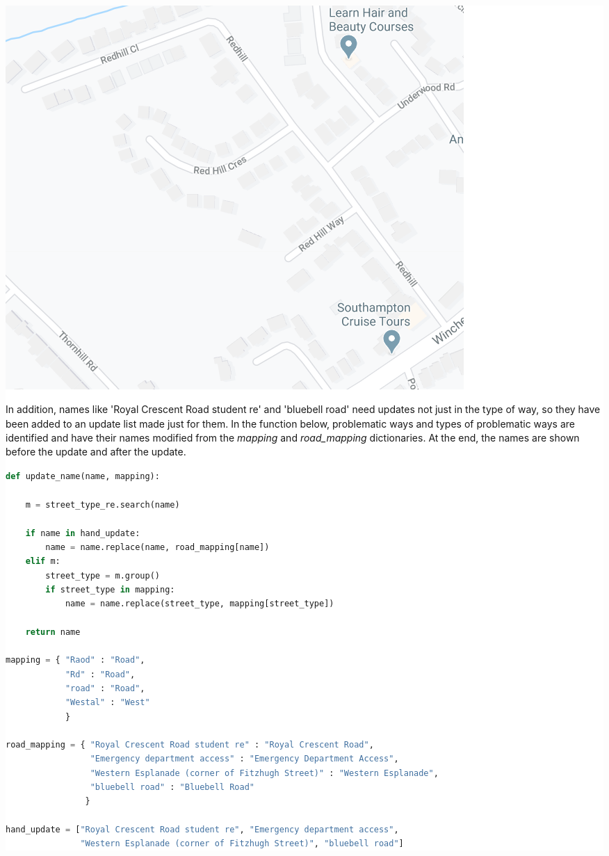 ![Redhill](Images/redhill.png?raw=true "Redhill")

In addition, names like 'Royal Crescent Road student re' and 'bluebell road' need updates not just in the type of way, so they have been added to an update list made just for them.
In the function below, problematic ways and types of problematic ways are identified and have their names modified from the *mapping* and *road_mapping* dictionaries. At the end, the names are shown before the update and after the update.


```python
def update_name(name, mapping):
    
    m = street_type_re.search(name)
    
    if name in hand_update:
        name = name.replace(name, road_mapping[name])
    elif m:
        street_type = m.group()
        if street_type in mapping:
            name = name.replace(street_type, mapping[street_type])
  
    return name

mapping = { "Raod" : "Road",
            "Rd" : "Road",
            "road" : "Road",
            "Westal" : "West"
            }

road_mapping = { "Royal Crescent Road student re" : "Royal Crescent Road",
                 "Emergency department access" : "Emergency Department Access",
                 "Western Esplanade (corner of Fitzhugh Street)" : "Western Esplanade",
                 "bluebell road" : "Bluebell Road"
                }

hand_update = ["Royal Crescent Road student re", "Emergency department access", 
               "Western Esplanade (corner of Fitzhugh Street)", "bluebell road"]
```